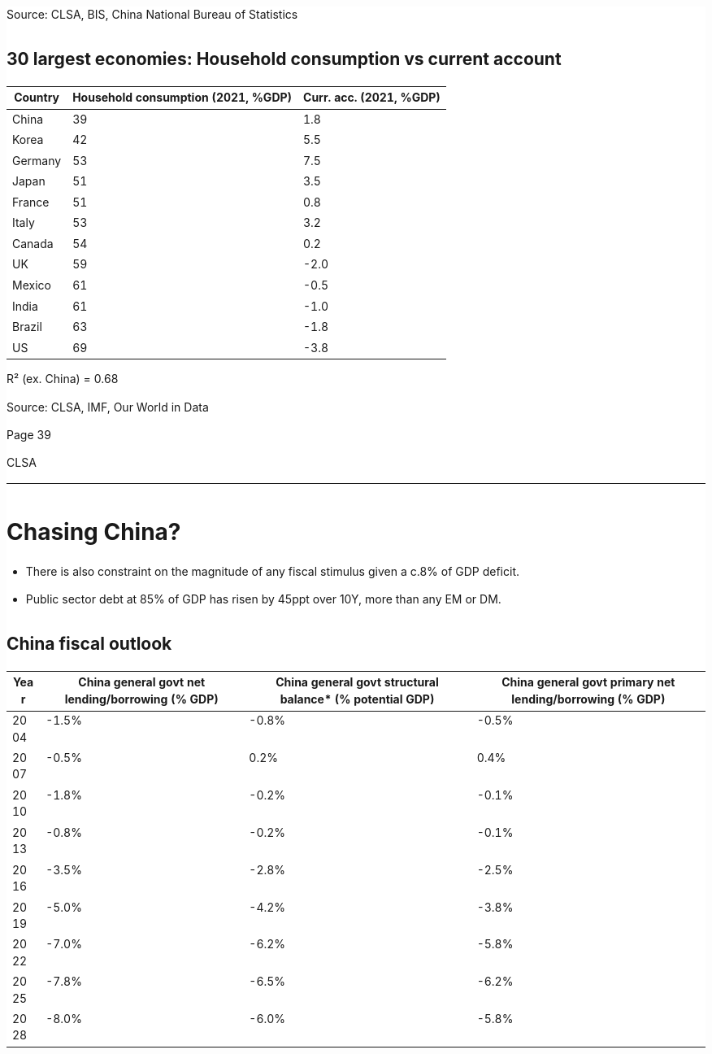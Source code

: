 Source: CLSA, BIS, China National Bureau of Statistics

## 30 largest economies: Household consumption vs current account

| Country   | Household consumption (2021, %GDP) | Curr. acc. (2021, %GDP) |
| --------- | ---------------------------------- | ----------------------- |
| China     | 39                                 | 1.8                     |
| Korea     | 42                                 | 5.5                     |
| Germany   | 53                                 | 7.5                     |
| Japan     | 51                                 | 3.5                     |
| France    | 51                                 | 0.8                     |
| Italy     | 53                                 | 3.2                     |
| Canada    | 54                                 | 0.2                     |
| UK        | 59                                 | -2.0                    |
| Mexico    | 61                                 | -0.5                    |
| India     | 61                                 | -1.0                    |
| Brazil    | 63                                 | -1.8                    |
| US        | 69                                 | -3.8                    |

R² (ex. China) = 0.68

Source: CLSA, IMF, Our World in Data

Page 39

CLSA

---

# Chasing China?

- There is also constraint on the magnitude of any fiscal stimulus given a c.8% of GDP deficit.

- Public sector debt at 85% of GDP has risen by 45ppt over 10Y, more than any EM or DM.

## China fiscal outlook

| Year | China general govt net lending/borrowing (% GDP) | China general govt structural balance* (% potential GDP) | China general govt primary net lending/borrowing (% GDP) |
| ---- | ------------------------------------------------ | ------------------------------------------------------ | -------------------------------------------------------- |
| 2004 | -1.5%                                            | -0.8%                                                  | -0.5%                                                    |
| 2007 | -0.5%                                            | 0.2%                                                   | 0.4%                                                     |
| 2010 | -1.8%                                            | -0.2%                                                  | -0.1%                                                    |
| 2013 | -0.8%                                            | -0.2%                                                  | -0.1%                                                    |
| 2016 | -3.5%                                            | -2.8%                                                  | -2.5%                                                    |
| 2019 | -5.0%                                            | -4.2%                                                  | -3.8%                                                    |
| 2022 | -7.0%                                            | -6.2%                                                  | -5.8%                                                    |
| 2025 | -7.8%                                            | -6.5%                                                  | -6.2%                                                    |
| 2028 | -8.0%                                            | -6.0%                                                  | -5.8%                                                    |
